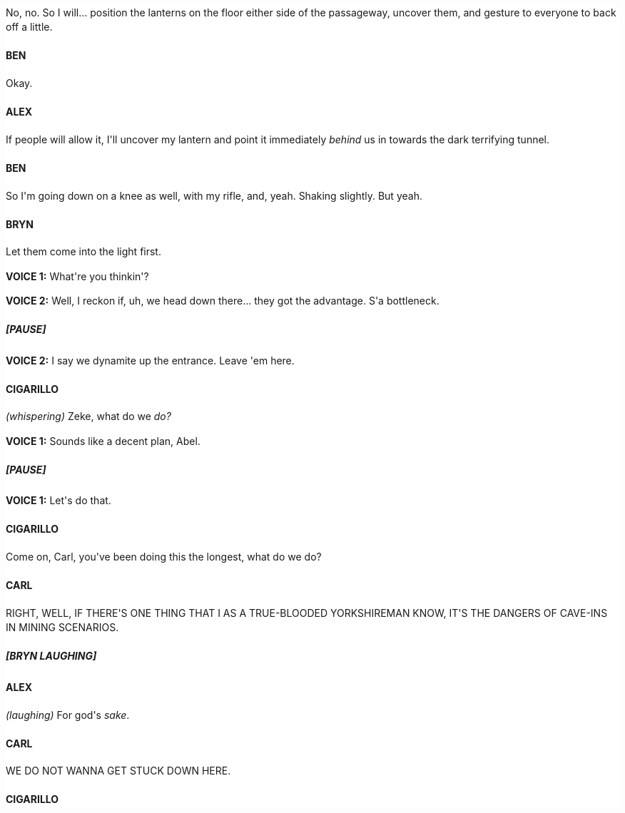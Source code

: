 No, no. So I will... position the lanterns on the floor either side of the passageway, uncover them, and gesture to everyone to back off a little.

#### BEN

Okay.

#### ALEX

If people will allow it, I'll uncover my lantern and point it immediately *behind* us in towards the dark terrifying tunnel.

#### BEN

So I'm going down on a knee as well, with my rifle, and, yeah. Shaking slightly. But yeah.

#### BRYN

Let them come into the light first.

__VOICE 1:__ What're you thinkin'?

__VOICE 2:__ Well, I reckon if, uh, we head down there... they got the advantage. S'a bottleneck.

##### [PAUSE]

__VOICE 2:__ I say we dynamite up the entrance. Leave 'em here.

#### CIGARILLO

_(whispering)_ Zeke, what do we *do?*

__VOICE 1:__ Sounds like a decent plan, Abel.

##### [PAUSE]

__VOICE 1:__ Let's do that.

#### CIGARILLO

Come on, Carl, you've been doing this the longest, what do we do?

#### CARL

RIGHT, WELL, IF THERE'S ONE THING THAT I AS A TRUE-BLOODED YORKSHIREMAN KNOW, IT'S THE DANGERS OF CAVE-INS IN MINING SCENARIOS.

##### [BRYN LAUGHING]

#### ALEX

_(laughing)_ For god's *sake*.

#### CARL

WE DO NOT WANNA GET STUCK DOWN HERE.

#### CIGARILLO
